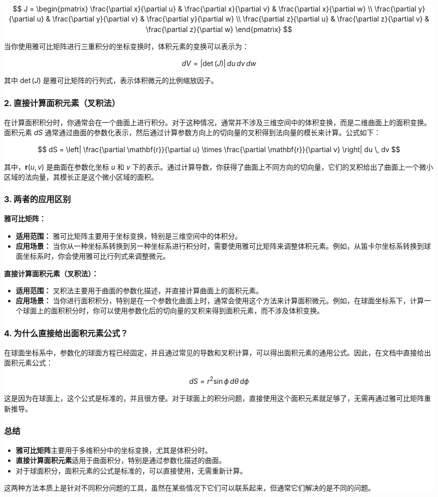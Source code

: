 $$
J = \begin{pmatrix}
\frac{\partial x}{\partial u} & \frac{\partial x}{\partial v} & \frac{\partial x}{\partial w} \\
\frac{\partial y}{\partial u} & \frac{\partial y}{\partial v} & \frac{\partial y}{\partial w} \\
\frac{\partial z}{\partial u} & \frac{\partial z}{\partial v} & \frac{\partial z}{\partial w}
\end{pmatrix}
$$

当你使用雅可比矩阵进行三重积分的坐标变换时，体积元素的变换可以表示为：

$$
dV = \left| \det(J) \right| \, du \, dv \, dw
$$

其中 $\det(J)$ 是雅可比矩阵的行列式，表示体积微元的比例缩放因子。

### 2. 直接计算面积元素（叉积法）

在计算面积积分时，你通常会在一个曲面上进行积分。对于这种情况，通常并不涉及三维空间中的体积变换，而是二维曲面上的面积变换。面积元素 $dS$ 通常通过曲面的参数化表示，然后通过计算参数方向上的切向量的叉积得到法向量的模长来计算。公式如下：

$$
dS = \left| \frac{\partial \mathbf{r}}{\partial u} \times \frac{\partial \mathbf{r}}{\partial v} \right| du \, dv
$$

其中，$\mathbf{r}(u, v)$ 是曲面在参数化坐标 $u$ 和 $v$ 下的表示。通过计算导数，你获得了曲面上不同方向的切向量，它们的叉积给出了曲面上一个微小区域的法向量，其模长正是这个微小区域的面积。

### 3. 两者的应用区别

**雅可比矩阵：**

- **适用范围：** 雅可比矩阵主要用于坐标变换，特别是三维空间中的体积分。
- **应用场景：** 当你从一种坐标系转换到另一种坐标系进行积分时，需要使用雅可比矩阵来调整体积元素。例如，从笛卡尔坐标系转换到球面坐标系时，你会使用雅可比行列式来调整微元。

**直接计算面积元素（叉积法）：**

- **适用范围：** 叉积法主要用于曲面的参数化描述，并直接计算曲面上的面积元素。
- **应用场景：** 当你进行面积积分，特别是在一个参数化曲面上时，通常会使用这个方法来计算面积微元。例如，在球面坐标系下，计算一个球面上的面积积分时，你可以使用参数化后的切向量的叉积来得到面积元素，而不涉及体积变换。

### 4. 为什么直接给出面积元素公式？

在球面坐标系中，参数化的球面方程已经固定，并且通过常见的导数和叉积计算，可以得出面积元素的通用公式。因此，在文档中直接给出面积元素公式：

$$
dS = r^2 \sin \phi \, d\theta \, d\phi
$$

这是因为在球面上，这个公式是标准的，并且很方便。对于球面上的积分问题，直接使用这个面积元素就足够了，无需再通过雅可比矩阵重新推导。

### 总结

- **雅可比矩阵**主要用于多维积分中的坐标变换，尤其是体积分时。
- **直接计算面积元素**适用于曲面积分，特别是通过参数化描述的曲面。
- 对于球面积分，面积元素的公式是标准的，可以直接使用，无需重新计算。

这两种方法本质上是针对不同积分问题的工具，虽然在某些情况下它们可以联系起来，但通常它们解决的是不同的问题。